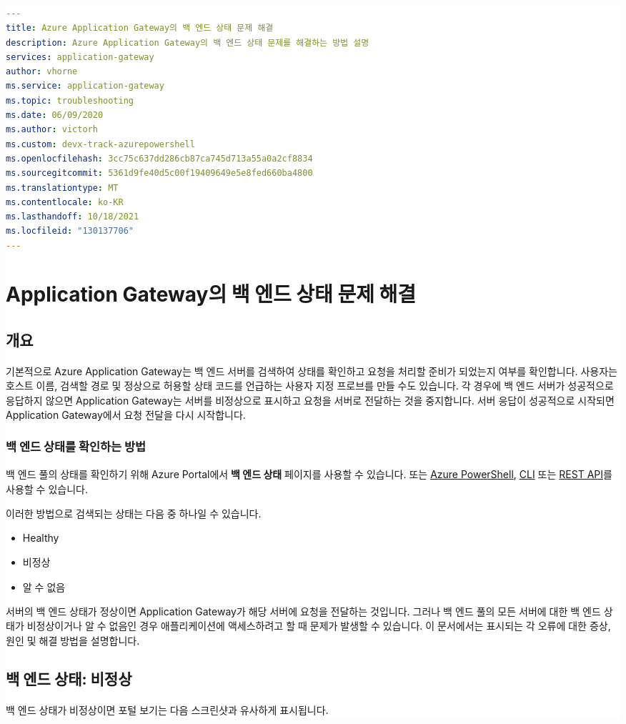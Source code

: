 ```yaml
---
title: Azure Application Gateway의 백 엔드 상태 문제 해결
description: Azure Application Gateway의 백 엔드 상태 문제를 해결하는 방법 설명
services: application-gateway
author: vhorne
ms.service: application-gateway
ms.topic: troubleshooting
ms.date: 06/09/2020
ms.author: victorh
ms.custom: devx-track-azurepowershell
ms.openlocfilehash: 3cc75c637dd286cb87ca745d713a55a0a2cf8834
ms.sourcegitcommit: 5361d9fe40d5c00f19409649e5e8fed660ba4800
ms.translationtype: MT
ms.contentlocale: ko-KR
ms.lasthandoff: 10/18/2021
ms.locfileid: "130137706"
---
```

# <a name="troubleshoot-backend-health-issues-in-application-gateway"></a>Application Gateway의 백 엔드 상태 문제 해결

## <a name="overview"></a>개요


기본적으로 Azure Application Gateway는 백 엔드 서버를 검색하여 상태를 확인하고 요청을 처리할 준비가 되었는지 여부를 확인합니다. 사용자는 호스트 이름, 검색할 경로 및 정상으로 허용할 상태 코드를 언급하는 사용자 지정 프로브를 만들 수도 있습니다. 각 경우에 백 엔드 서버가 성공적으로 응답하지 않으면 Application Gateway는 서버를 비정상으로 표시하고 요청을 서버로 전달하는 것을 중지합니다. 서버 응답이 성공적으로 시작되면 Application Gateway에서 요청 전달을 다시 시작합니다.

### <a name="how-to-check-backend-health"></a>백 엔드 상태를 확인하는 방법

백 엔드 풀의 상태를 확인하기 위해 Azure Portal에서 **백 엔드 상태** 페이지를 사용할 수 있습니다. 또는 [Azure PowerShell](/powershell/module/az.network/get-azapplicationgatewaybackendhealth), [CLI](/cli/azure/network/application-gateway#az_network_application_gateway_show_backend_health) 또는 [REST API](/rest/api/application-gateway/applicationgateways/backendhealth)를 사용할 수 있습니다.

이러한 방법으로 검색되는 상태는 다음 중 하나일 수 있습니다.

- Healthy

- 비정상

- 알 수 없음

서버의 백 엔드 상태가 정상이면 Application Gateway가 해당 서버에 요청을 전달하는 것입니다. 그러나 백 엔드 풀의 모든 서버에 대한 백 엔드 상태가 비정상이거나 알 수 없음인 경우 애플리케이션에 액세스하려고 할 때 문제가 발생할 수 있습니다. 이 문서에서는 표시되는 각 오류에 대한 증상, 원인 및 해결 방법을 설명합니다.

## <a name="backend-health-status-unhealthy"></a>백 엔드 상태: 비정상

백 엔드 상태가 비정상이면 포털 보기는 다음 스크린샷과 유사하게 표시됩니다.
